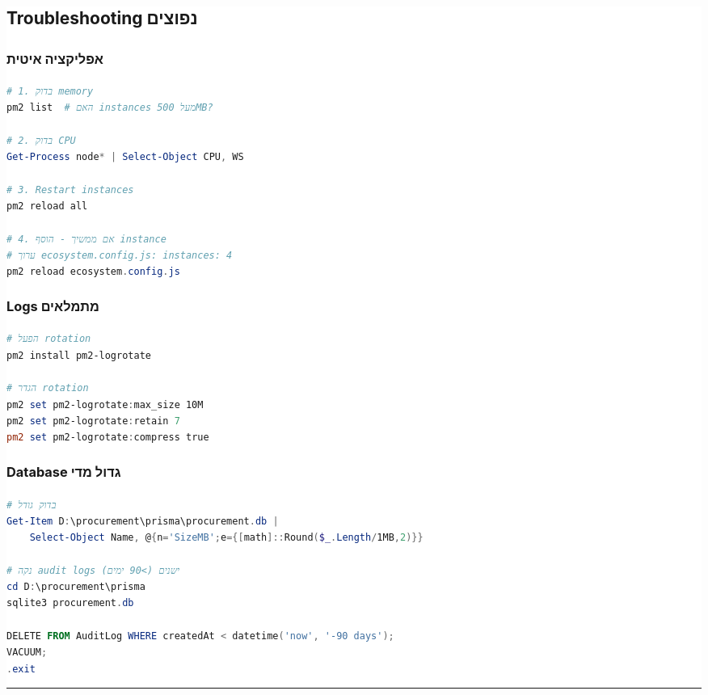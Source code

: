 
## Troubleshooting נפוצים

### אפליקציה איטית

```powershell
# 1. בדוק memory
pm2 list  # האם instances מעל 500MB?

# 2. בדוק CPU
Get-Process node* | Select-Object CPU, WS

# 3. Restart instances
pm2 reload all

# 4. אם ממשיך - הוסף instance
# ערוך ecosystem.config.js: instances: 4
pm2 reload ecosystem.config.js
```

### Logs מתמלאים

```powershell
# הפעל rotation
pm2 install pm2-logrotate

# הגדר rotation
pm2 set pm2-logrotate:max_size 10M
pm2 set pm2-logrotate:retain 7
pm2 set pm2-logrotate:compress true
```

### Database גדול מדי

```powershell
# בדוק גודל
Get-Item D:\procurement\prisma\procurement.db |
    Select-Object Name, @{n='SizeMB';e={[math]::Round($_.Length/1MB,2)}}

# נקה audit logs ישנים (>90 ימים)
cd D:\procurement\prisma
sqlite3 procurement.db

DELETE FROM AuditLog WHERE createdAt < datetime('now', '-90 days');
VACUUM;
.exit
```

---

</div>
